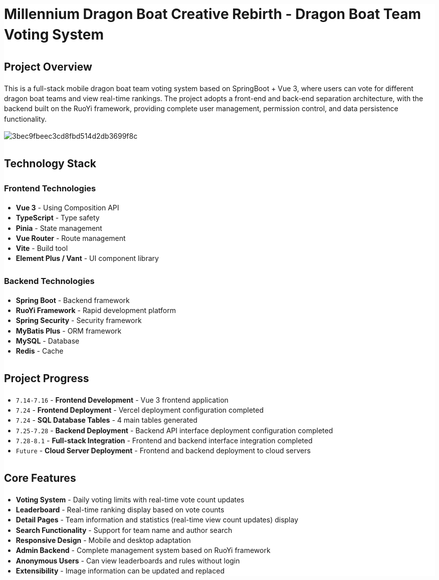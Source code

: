 # Millennium Dragon Boat Creative Rebirth - Dragon Boat Team Voting System

## Project Overview

This is a full-stack mobile dragon boat team voting system based on SpringBoot + Vue 3, where users can vote for different dragon boat teams and view real-time rankings. The project adopts a front-end and back-end separation architecture, with the backend built on the RuoYi framework, providing complete user management, permission control, and data persistence functionality.

![3bec9fbeec3cd8fbd514d2db3699f8c](https://github.com/user-attachments/assets/c576c689-01f5-4cf4-b7da-ca6ea25a901f)

## Technology Stack

### Frontend Technologies
- **Vue 3** - Using Composition API
- **TypeScript** - Type safety
- **Pinia** - State management
- **Vue Router** - Route management
- **Vite** - Build tool
- **Element Plus / Vant** - UI component library

### Backend Technologies
- **Spring Boot** - Backend framework
- **RuoYi Framework** - Rapid development platform
- **Spring Security** - Security framework
- **MyBatis Plus** - ORM framework
- **MySQL** - Database
- **Redis** - Cache

## Project Progress

- `7.14-7.16` - **Frontend Development** - Vue 3 frontend application
- `7.24` - **Frontend Deployment** - Vercel deployment configuration completed
- `7.24` - **SQL Database Tables** - 4 main tables generated
- `7.25-7.28` - **Backend Deployment** - Backend API interface deployment configuration completed
- `7.28-8.1` - **Full-stack Integration** - Frontend and backend interface integration completed
- `Future` - **Cloud Server Deployment** - Frontend and backend deployment to cloud servers

## Core Features

- **Voting System** - Daily voting limits with real-time vote count updates
- **Leaderboard** - Real-time ranking display based on vote counts
- **Detail Pages** - Team information and statistics (real-time view count updates) display
- **Search Functionality** - Support for team name and author search
- **Responsive Design** - Mobile and desktop adaptation
- **Admin Backend** - Complete management system based on RuoYi framework
- **Anonymous Users** - Can view leaderboards and rules without login
- **Extensibility** - Image information can be updated and replaced
